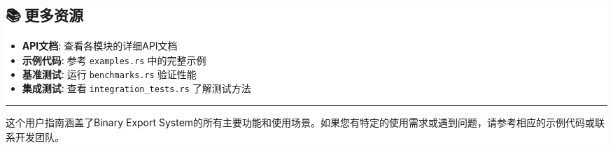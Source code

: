 ## 📚 更多资源

- **API文档**: 查看各模块的详细API文档
- **示例代码**: 参考 `examples.rs` 中的完整示例
- **基准测试**: 运行 `benchmarks.rs` 验证性能
- **集成测试**: 查看 `integration_tests.rs` 了解测试方法

---

这个用户指南涵盖了Binary Export System的所有主要功能和使用场景。如果您有特定的使用需求或遇到问题，请参考相应的示例代码或联系开发团队。